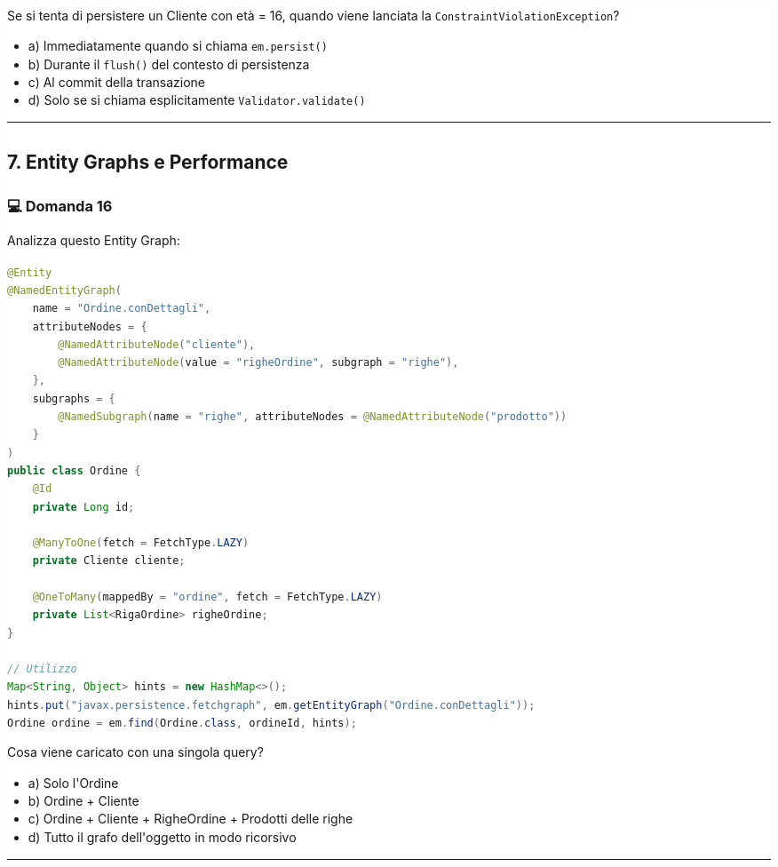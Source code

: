 Se si tenta di persistere un Cliente con età = 16, quando viene lanciata la `ConstraintViolationException`?

- a) Immediatamente quando si chiama `em.persist()`
- b) Durante il `flush()` del contesto di persistenza
- c) Al commit della transazione
- d) Solo se si chiama esplicitamente `Validator.validate()`

---

## 7. Entity Graphs e Performance

### 💻 Domanda 16

Analizza questo Entity Graph:

```java
@Entity
@NamedEntityGraph(
    name = "Ordine.conDettagli",
    attributeNodes = {
        @NamedAttributeNode("cliente"),
        @NamedAttributeNode(value = "righeOrdine", subgraph = "righe"),
    },
    subgraphs = {
        @NamedSubgraph(name = "righe", attributeNodes = @NamedAttributeNode("prodotto"))
    }
)
public class Ordine {
    @Id
    private Long id;
    
    @ManyToOne(fetch = FetchType.LAZY)
    private Cliente cliente;
    
    @OneToMany(mappedBy = "ordine", fetch = FetchType.LAZY)
    private List<RigaOrdine> righeOrdine;
}

// Utilizzo
Map<String, Object> hints = new HashMap<>();
hints.put("javax.persistence.fetchgraph", em.getEntityGraph("Ordine.conDettagli"));
Ordine ordine = em.find(Ordine.class, ordineId, hints);
```

Cosa viene caricato con una singola query?

- a) Solo l'Ordine
- b) Ordine + Cliente
- c) Ordine + Cliente + RigheOrdine + Prodotti delle righe
- d) Tutto il grafo dell'oggetto in modo ricorsivo

---
